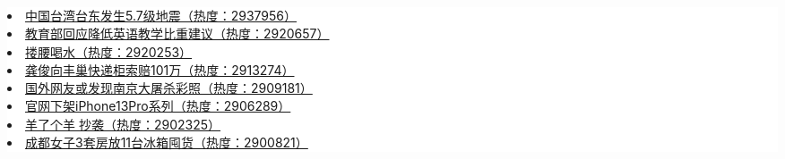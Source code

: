 <li>
<a href="https://s.weibo.com/weibo?q=%23%E4%B8%AD%E5%9B%BD%E5%8F%B0%E6%B9%BE%E5%8F%B0%E4%B8%9C%E5%8F%91%E7%94%9F5.7%E7%BA%A7%E5%9C%B0%E9%9C%87%23" target="weibo">
中国台湾台东发生5.7级地震（热度：2937956）
</a>
</li>

<li>
<a href="https://s.weibo.com/weibo?q=%23%E6%95%99%E8%82%B2%E9%83%A8%E5%9B%9E%E5%BA%94%E9%99%8D%E4%BD%8E%E8%8B%B1%E8%AF%AD%E6%95%99%E5%AD%A6%E6%AF%94%E9%87%8D%E5%BB%BA%E8%AE%AE%23" target="weibo">
教育部回应降低英语教学比重建议（热度：2920657）
</a>
</li>

<li>
<a href="https://s.weibo.com/weibo?q=%23%E6%90%82%E8%85%B0%E5%96%9D%E6%B0%B4%23" target="weibo">
搂腰喝水（热度：2920253）
</a>
</li>

<li>
<a href="https://s.weibo.com/weibo?q=%23%E9%BE%9A%E4%BF%8A%E5%90%91%E4%B8%B0%E5%B7%A2%E5%BF%AB%E9%80%92%E6%9F%9C%E7%B4%A2%E8%B5%94101%E4%B8%87%23" target="weibo">
龚俊向丰巢快递柜索赔101万（热度：2913274）
</a>
</li>

<li>
<a href="https://s.weibo.com/weibo?q=%23%E5%9B%BD%E5%A4%96%E7%BD%91%E5%8F%8B%E6%88%96%E5%8F%91%E7%8E%B0%E5%8D%97%E4%BA%AC%E5%A4%A7%E5%B1%A0%E6%9D%80%E5%BD%A9%E7%85%A7%23" target="weibo">
国外网友或发现南京大屠杀彩照（热度：2909181）
</a>
</li>

<li>
<a href="https://s.weibo.com/weibo?q=%23%E5%AE%98%E7%BD%91%E4%B8%8B%E6%9E%B6iPhone13Pro%E7%B3%BB%E5%88%97%23" target="weibo">
官网下架iPhone13Pro系列（热度：2906289）
</a>
</li>

<li>
<a href="https://s.weibo.com/weibo?q=%23%E7%BE%8A%E4%BA%86%E4%B8%AA%E7%BE%8A%20%E6%8A%84%E8%A2%AD%23" target="weibo">
羊了个羊 抄袭（热度：2902325）
</a>
</li>

<li>
<a href="https://s.weibo.com/weibo?q=%23%E6%88%90%E9%83%BD%E5%A5%B3%E5%AD%903%E5%A5%97%E6%88%BF%E6%94%BE11%E5%8F%B0%E5%86%B0%E7%AE%B1%E5%9B%A4%E8%B4%A7%23" target="weibo">
成都女子3套房放11台冰箱囤货（热度：2900821）
</a>
</li>
